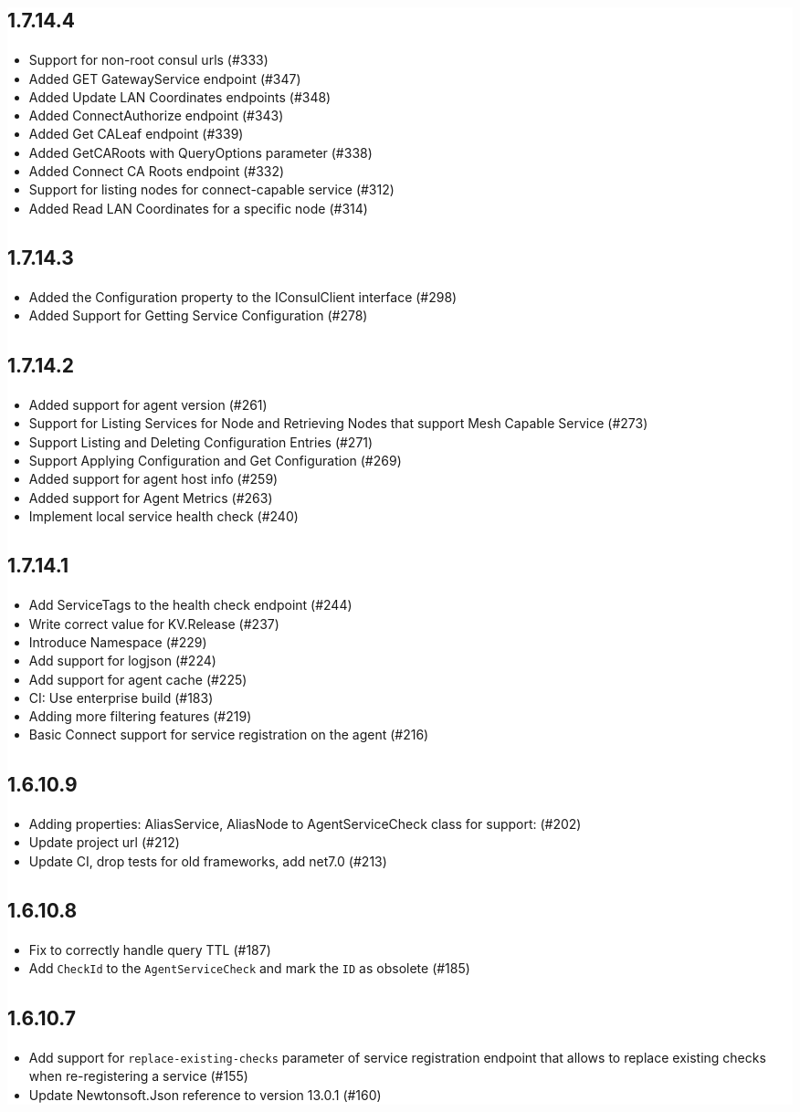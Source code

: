## 1.7.14.4
* Support for non-root consul urls (#333)
* Added GET GatewayService endpoint (#347)
* Added Update LAN Coordinates endpoints (#348)
* Added ConnectAuthorize endpoint (#343)
* Added Get CALeaf endpoint (#339)
* Added GetCARoots with QueryOptions parameter (#338)
* Added Connect CA Roots endpoint (#332)
* Support for listing nodes for connect-capable service (#312)
* Added Read LAN Coordinates for a specific node (#314)

## 1.7.14.3
* Added the Configuration property to the IConsulClient interface (#298)
* Added Support for Getting Service Configuration (#278)

## 1.7.14.2
* Added support for agent version (#261)
* Support for Listing Services for Node and Retrieving Nodes that support Mesh Capable Service (#273)
* Support Listing and Deleting Configuration Entries (#271)
* Support Applying Configuration and Get Configuration (#269)
* Added support for agent host info (#259)
* Added support for Agent Metrics (#263)
* Implement local service health check (#240)

## 1.7.14.1
* Add ServiceTags to the health check endpoint (#244)
* Write correct value for KV.Release (#237)
* Introduce Namespace (#229)
* Add support for logjson (#224)
* Add support for agent cache (#225)
* CI: Use enterprise build (#183)
* Adding more filtering features (#219)
* Basic Connect support for service registration on the agent (#216)

## 1.6.10.9
* Adding properties: AliasService, AliasNode to AgentServiceCheck class for support: (#202)
* Update project url (#212)
* Update CI, drop tests for old frameworks, add net7.0 (#213)

## 1.6.10.8
* Fix to correctly handle query TTL (#187)
* Add `CheckId` to the `AgentServiceCheck` and mark the `ID` as obsolete (#185)

## 1.6.10.7
* Add support for `replace-existing-checks` parameter of service registration endpoint that allows to replace existing checks when re-registering a service (#155)
* Update Newtonsoft.Json reference to version 13.0.1 (#160)
